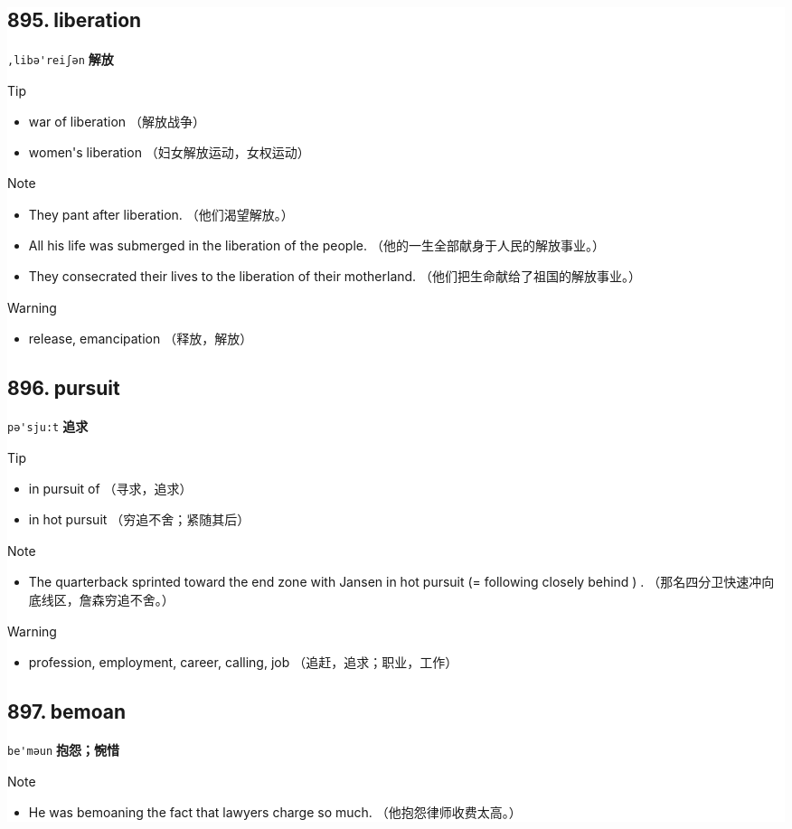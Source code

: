 ## 895. liberation

`,libə'reiʃən`  **解放**

> [!TIP]
>
> - war of liberation （解放战争）
>
> - women's liberation （妇女解放运动，女权运动）
>

> [!NOTE]
>
> - They pant after liberation. （他们渴望解放。）
>
> - All his life was submerged in the liberation of the people. （他的一生全部献身于人民的解放事业。）
>
> - They consecrated their lives to the liberation of their motherland. （他们把生命献给了祖国的解放事业。）
>

> [!WARNING]
>
> - release, emancipation （释放，解放）
>

## 896. pursuit

`pə'sju:t`  **追求**

> [!TIP]
>
> - in pursuit of （寻求，追求）
>
> - in hot pursuit （穷追不舍；紧随其后）
>

> [!NOTE]
>
> - The quarterback sprinted toward the end zone with Jansen in hot pursuit (= following closely behind ) . （那名四分卫快速冲向底线区，詹森穷追不舍。）
>

> [!WARNING]
>
> - profession, employment, career, calling, job （追赶，追求；职业，工作）
>

## 897. bemoan

`be'məun`  **抱怨；惋惜**

> [!NOTE]
>
> - He was bemoaning the fact that lawyers charge so much. （他抱怨律师收费太高。）
>

